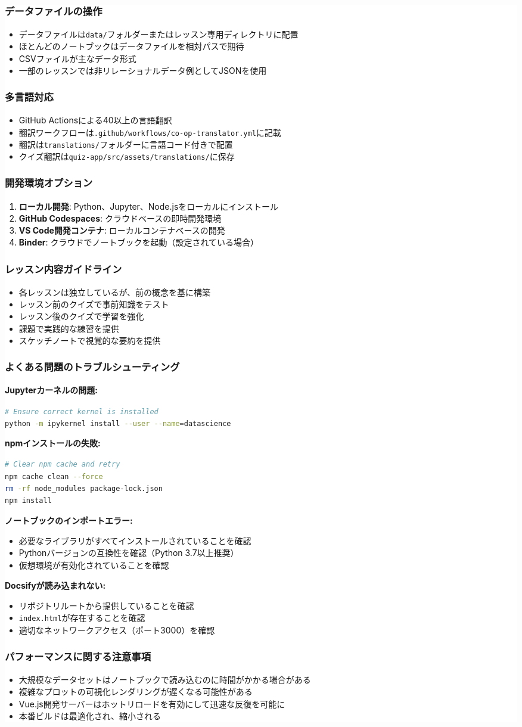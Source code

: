 ### データファイルの操作
- データファイルは`data/`フォルダーまたはレッスン専用ディレクトリに配置
- ほとんどのノートブックはデータファイルを相対パスで期待
- CSVファイルが主なデータ形式
- 一部のレッスンでは非リレーショナルデータ例としてJSONを使用

### 多言語対応
- GitHub Actionsによる40以上の言語翻訳
- 翻訳ワークフローは`.github/workflows/co-op-translator.yml`に記載
- 翻訳は`translations/`フォルダーに言語コード付きで配置
- クイズ翻訳は`quiz-app/src/assets/translations/`に保存

### 開発環境オプション
1. **ローカル開発**: Python、Jupyter、Node.jsをローカルにインストール
2. **GitHub Codespaces**: クラウドベースの即時開発環境
3. **VS Code開発コンテナ**: ローカルコンテナベースの開発
4. **Binder**: クラウドでノートブックを起動（設定されている場合）

### レッスン内容ガイドライン
- 各レッスンは独立しているが、前の概念を基に構築
- レッスン前のクイズで事前知識をテスト
- レッスン後のクイズで学習を強化
- 課題で実践的な練習を提供
- スケッチノートで視覚的な要約を提供

### よくある問題のトラブルシューティング

**Jupyterカーネルの問題:**
```bash
# Ensure correct kernel is installed
python -m ipykernel install --user --name=datascience
```

**npmインストールの失敗:**
```bash
# Clear npm cache and retry
npm cache clean --force
rm -rf node_modules package-lock.json
npm install
```

**ノートブックのインポートエラー:**
- 必要なライブラリがすべてインストールされていることを確認
- Pythonバージョンの互換性を確認（Python 3.7以上推奨）
- 仮想環境が有効化されていることを確認

**Docsifyが読み込まれない:**
- リポジトリルートから提供していることを確認
- `index.html`が存在することを確認
- 適切なネットワークアクセス（ポート3000）を確認

### パフォーマンスに関する注意事項
- 大規模なデータセットはノートブックで読み込むのに時間がかかる場合がある
- 複雑なプロットの可視化レンダリングが遅くなる可能性がある
- Vue.js開発サーバーはホットリロードを有効にして迅速な反復を可能に
- 本番ビルドは最適化され、縮小される

